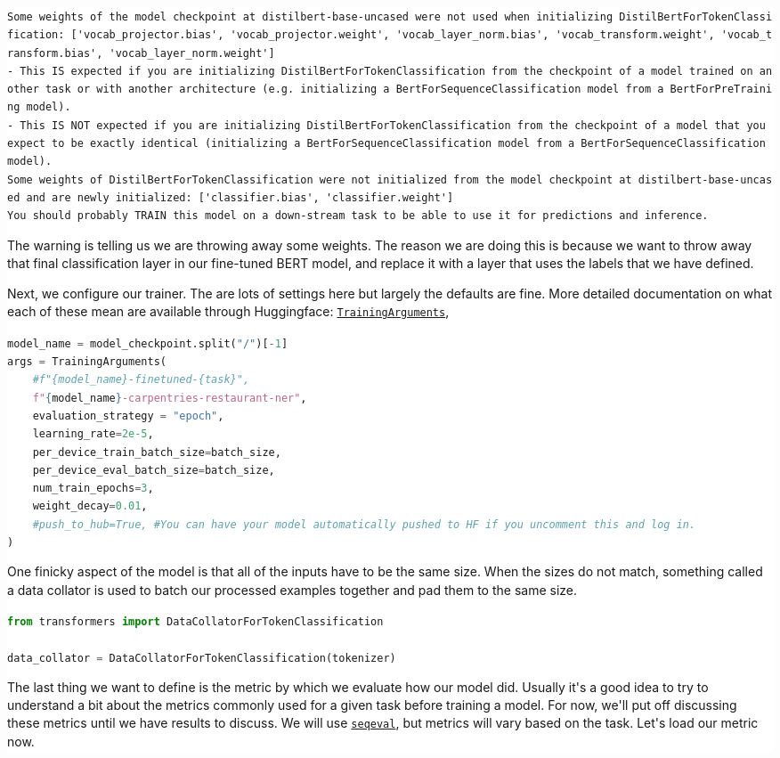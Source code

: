 ```txt
Some weights of the model checkpoint at distilbert-base-uncased were not used when initializing DistilBertForTokenClassification: ['vocab_projector.bias', 'vocab_projector.weight', 'vocab_layer_norm.bias', 'vocab_transform.weight', 'vocab_transform.bias', 'vocab_layer_norm.weight']
- This IS expected if you are initializing DistilBertForTokenClassification from the checkpoint of a model trained on another task or with another architecture (e.g. initializing a BertForSequenceClassification model from a BertForPreTraining model).
- This IS NOT expected if you are initializing DistilBertForTokenClassification from the checkpoint of a model that you expect to be exactly identical (initializing a BertForSequenceClassification model from a BertForSequenceClassification model).
Some weights of DistilBertForTokenClassification were not initialized from the model checkpoint at distilbert-base-uncased and are newly initialized: ['classifier.bias', 'classifier.weight']
You should probably TRAIN this model on a down-stream task to be able to use it for predictions and inference.
```

The warning is telling us we are throwing away some weights. The reason we are doing this is because we want to throw away that final classification layer in our fine-tuned BERT model, and replace it with a layer that uses the labels that we have defined.

Next, we configure our trainer. The are lots of settings here but largely the defaults are fine. More detailed documentation on what each of these mean are available through Huggingface:  [`TrainingArguments`](https://huggingface.co/transformers/main_classes/trainer.html#transformers.TrainingArguments),

```python
model_name = model_checkpoint.split("/")[-1]
args = TrainingArguments(
    #f"{model_name}-finetuned-{task}",
    f"{model_name}-carpentries-restaurant-ner",
    evaluation_strategy = "epoch",
    learning_rate=2e-5,
    per_device_train_batch_size=batch_size,
    per_device_eval_batch_size=batch_size,
    num_train_epochs=3,
    weight_decay=0.01,
    #push_to_hub=True, #You can have your model automatically pushed to HF if you uncomment this and log in.
)
```

One finicky aspect of the model is that all of the inputs have to be the same size. When the sizes do not match, something called a data collator is used to batch our processed examples together and pad them to the same size.

```python
from transformers import DataCollatorForTokenClassification

data_collator = DataCollatorForTokenClassification(tokenizer)
```

The last thing we want to define is the metric by which we evaluate how our model did. Usually it's a good idea to try to understand a bit about the metrics commonly used for a given task before training a model. For now, we'll put off discussing these metrics until we have results to discuss. We will use [`seqeval`](https://github.com/chakki-works/seqeval), but metrics will vary based on the task. Let's load our metric now.

